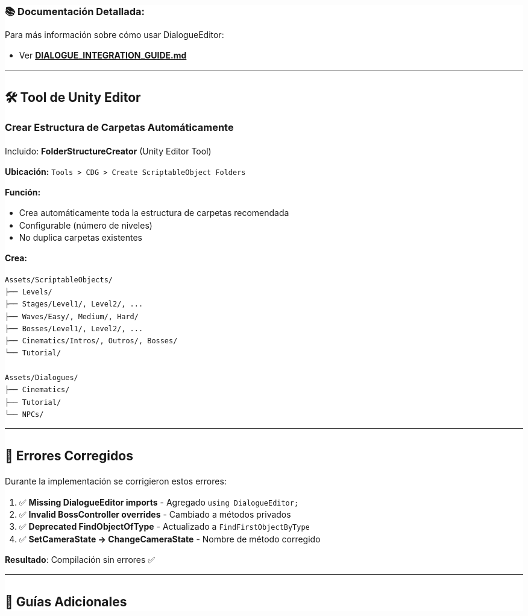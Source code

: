 ### 📚 Documentación Detallada:

Para más información sobre cómo usar DialogueEditor:
- Ver **[DIALOGUE_INTEGRATION_GUIDE.md](DIALOGUE_INTEGRATION_GUIDE.md)**

---

## 🛠️ Tool de Unity Editor

### Crear Estructura de Carpetas Automáticamente

Incluido: **FolderStructureCreator** (Unity Editor Tool)

**Ubicación:** `Tools > CDG > Create ScriptableObject Folders`

**Función:**
- Crea automáticamente toda la estructura de carpetas recomendada
- Configurable (número de niveles)
- No duplica carpetas existentes

**Crea:**
```
Assets/ScriptableObjects/
├── Levels/
├── Stages/Level1/, Level2/, ...
├── Waves/Easy/, Medium/, Hard/
├── Bosses/Level1/, Level2/, ...
├── Cinematics/Intros/, Outros/, Bosses/
└── Tutorial/

Assets/Dialogues/
├── Cinematics/
├── Tutorial/
└── NPCs/
```

---

## 🐛 Errores Corregidos

Durante la implementación se corrigieron estos errores:

1. ✅ **Missing DialogueEditor imports** - Agregado `using DialogueEditor;`
2. ✅ **Invalid BossController overrides** - Cambiado a métodos privados
3. ✅ **Deprecated FindObjectOfType** - Actualizado a `FindFirstObjectByType`
4. ✅ **SetCameraState → ChangeCameraState** - Nombre de método corregido

**Resultado**: Compilación sin errores ✅

---

## 📖 Guías Adicionales
